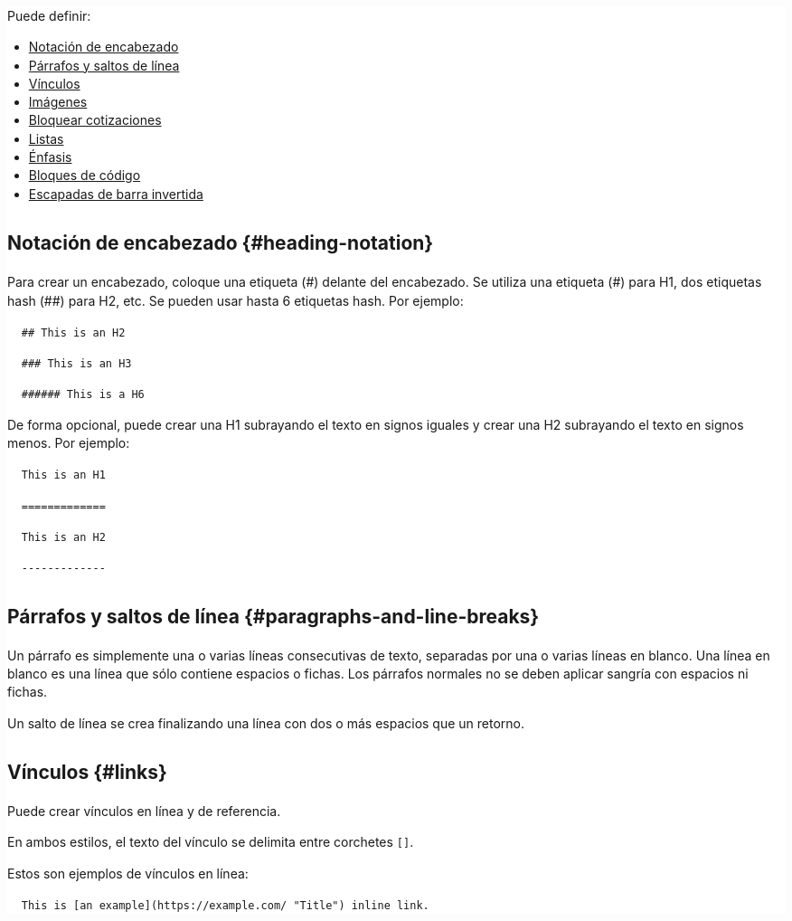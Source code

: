 Puede definir:

* [Notación de encabezado](/help/assets/content-fragments/content-fragments-markdown.md#heading-notation)
* [Párrafos y saltos de línea](/help/assets/content-fragments/content-fragments-markdown.md#paragraphs-and-line-breaks)
* [Vínculos](/help/assets/content-fragments/content-fragments-markdown.md#links)
* [Imágenes](/help/assets/content-fragments/content-fragments-markdown.md#images)
* [Bloquear cotizaciones](/help/assets/content-fragments/content-fragments-markdown.md#block-quotes)
* [Listas](/help/assets/content-fragments/content-fragments-markdown.md#lists)
* [Énfasis](/help/assets/content-fragments/content-fragments-markdown.md#emphasis)
* [Bloques de código](/help/assets/content-fragments/content-fragments-markdown.md#code-blocks)
* [Escapadas de barra invertida](/help/assets/content-fragments/content-fragments-markdown.md#backslash-escapes)

## Notación de encabezado {#heading-notation}

Para crear un encabezado, coloque una etiqueta (#) delante del encabezado. Se utiliza una etiqueta (#) para H1, dos etiquetas hash (##) para H2, etc. Se pueden usar hasta 6 etiquetas hash. Por ejemplo:

    `## This is an H2`

    `### This is an H3`

    `###### This is a H6`

De forma opcional, puede crear una H1 subrayando el texto en signos iguales y crear una H2 subrayando el texto en signos menos. Por ejemplo:

    `This is an H1`

    `=============`

    `This is an H2`

    `-------------`

## Párrafos y saltos de línea {#paragraphs-and-line-breaks}

Un párrafo es simplemente una o varias líneas consecutivas de texto, separadas por una o varias líneas en blanco. Una línea en blanco es una línea que sólo contiene espacios o fichas. Los párrafos normales no se deben aplicar sangría con espacios ni fichas.

Un salto de línea se crea finalizando una línea con dos o más espacios que un retorno.

## Vínculos {#links}

Puede crear vínculos en línea y de referencia.

En ambos estilos, el texto del vínculo se delimita entre corchetes `[]`.

Estos son ejemplos de vínculos en línea:

    `This is [an example](https://example.com/ "Title") inline link.`
